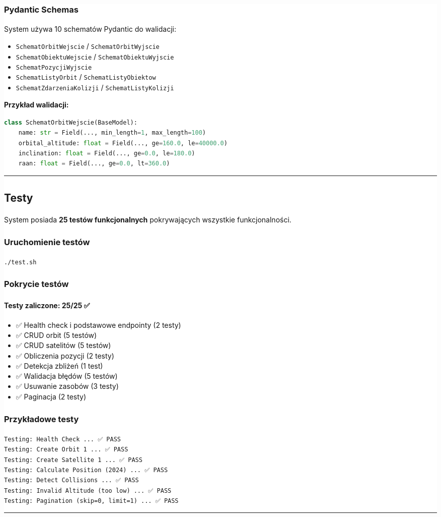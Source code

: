 ### Pydantic Schemas

System używa 10 schematów Pydantic do walidacji:

- `SchematOrbitWejscie` / `SchematOrbitWyjscie`
- `SchematObiektuWejscie` / `SchematObiektuWyjscie`
- `SchematPozycjiWyjscie`
- `SchematListyOrbit` / `SchematListyObiektow`
- `SchematZdarzeniaKolizji` / `SchematListyKolizji`

**Przykład walidacji:**

```python
class SchematOrbitWejscie(BaseModel):
    name: str = Field(..., min_length=1, max_length=100)
    orbital_altitude: float = Field(..., ge=160.0, le=40000.0)
    inclination: float = Field(..., ge=0.0, le=180.0)
    raan: float = Field(..., ge=0.0, lt=360.0)
```

---

## Testy

System posiada **25 testów funkcjonalnych** pokrywających wszystkie funkcjonalności.

### Uruchomienie testów

```bash
./test.sh
```

### Pokrycie testów

#### Testy zaliczone: 25/25 ✅

- ✅ Health check i podstawowe endpointy (2 testy)
- ✅ CRUD orbit (5 testów)
- ✅ CRUD satelitów (5 testów)
- ✅ Obliczenia pozycji (2 testy)
- ✅ Detekcja zbliżeń (1 test)
- ✅ Walidacja błędów (5 testów)
- ✅ Usuwanie zasobów (3 testy)
- ✅ Paginacja (2 testy)

### Przykładowe testy

```text
Testing: Health Check ... ✅ PASS
Testing: Create Orbit 1 ... ✅ PASS
Testing: Create Satellite 1 ... ✅ PASS
Testing: Calculate Position (2024) ... ✅ PASS
Testing: Detect Collisions ... ✅ PASS
Testing: Invalid Altitude (too low) ... ✅ PASS
Testing: Pagination (skip=0, limit=1) ... ✅ PASS
```

---